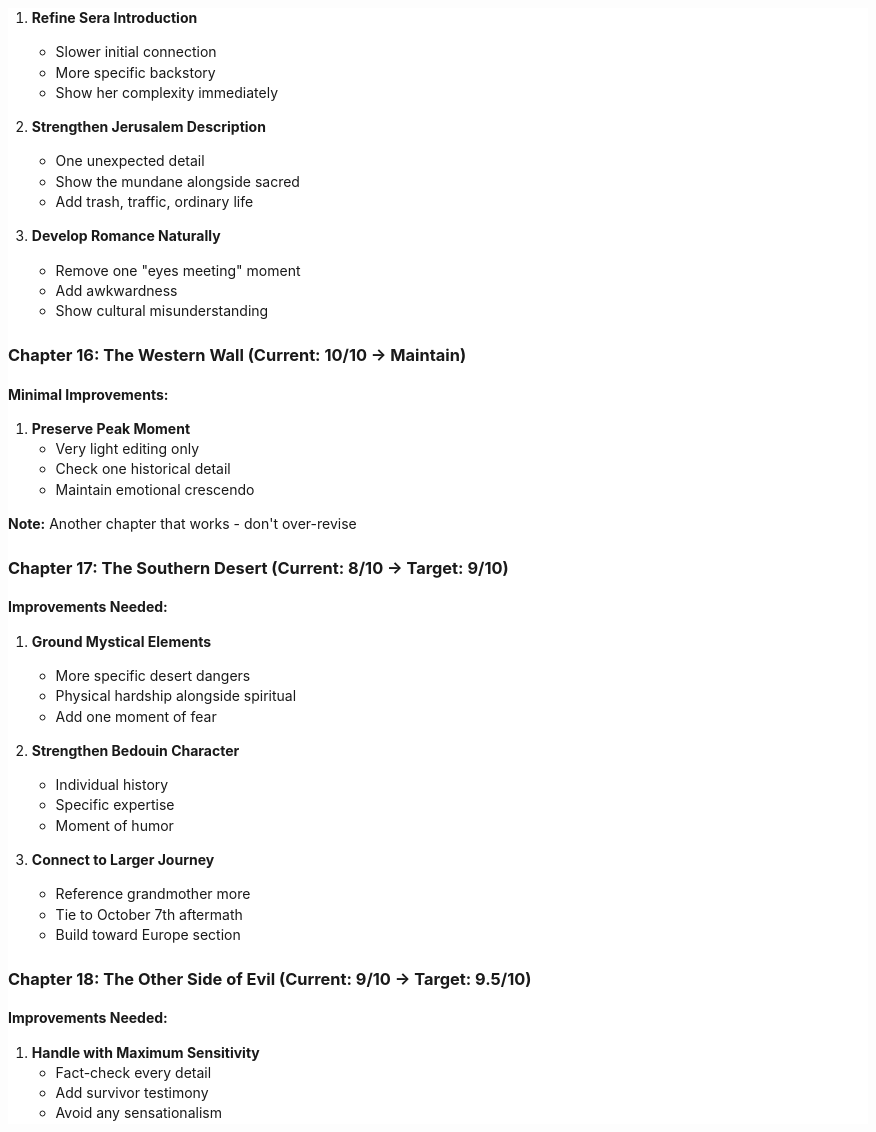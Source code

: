 1. **Refine Sera Introduction**
   - Slower initial connection
   - More specific backstory
   - Show her complexity immediately

2. **Strengthen Jerusalem Description**
   - One unexpected detail
   - Show the mundane alongside sacred
   - Add trash, traffic, ordinary life

3. **Develop Romance Naturally**
   - Remove one "eyes meeting" moment
   - Add awkwardness
   - Show cultural misunderstanding

### Chapter 16: The Western Wall (Current: 10/10 → Maintain)

**Minimal Improvements:**

1. **Preserve Peak Moment**
   - Very light editing only
   - Check one historical detail
   - Maintain emotional crescendo

**Note:** Another chapter that works - don't over-revise

### Chapter 17: The Southern Desert (Current: 8/10 → Target: 9/10)

**Improvements Needed:**

1. **Ground Mystical Elements**
   - More specific desert dangers
   - Physical hardship alongside spiritual
   - Add one moment of fear

2. **Strengthen Bedouin Character**
   - Individual history
   - Specific expertise
   - Moment of humor

3. **Connect to Larger Journey**
   - Reference grandmother more
   - Tie to October 7th aftermath
   - Build toward Europe section

### Chapter 18: The Other Side of Evil (Current: 9/10 → Target: 9.5/10)

**Improvements Needed:**

1. **Handle with Maximum Sensitivity**
   - Fact-check every detail
   - Add survivor testimony
   - Avoid any sensationalism
